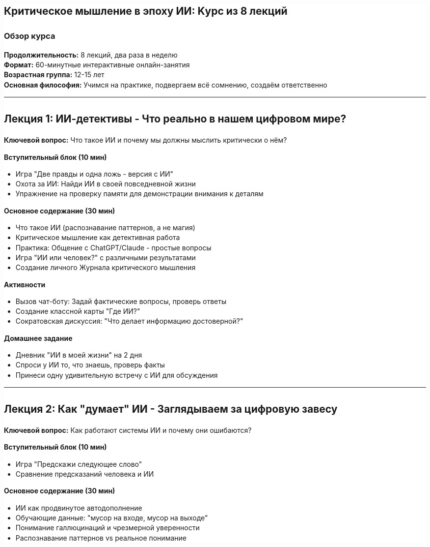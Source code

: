 ## **Критическое мышление в эпоху ИИ: Kурс из 8 лекций**

### **Обзор курса**
**Продолжительность:** 8 лекций, два раза в неделю  
**Формат:** 60-минутные интерактивные онлайн-занятия  
**Возрастная группа:** 12-15 лет  
**Основная философия:** Учимся на практике, подвергаем всё сомнению, создаём ответственно

---

## **Лекция 1: ИИ-детективы - Что реально в нашем цифровом мире?**
**Ключевой вопрос:** Что такое ИИ и почему мы должны мыслить критически о нём?

**Вступительный блок (10 мин)**
- Игра "Две правды и одна ложь - версия с ИИ"
- Охота за ИИ: Найди ИИ в своей повседневной жизни
- Упражнение на проверку памяти для демонстрации внимания к деталям

**Основное содержание (30 мин)**
- Что такое ИИ (распознавание паттернов, а не магия)
- Критическое мышление как детективная работа
- Практика: Общение с ChatGPT/Claude - простые вопросы
- Игра "ИИ или человек?" с различными результатами
- Создание личного Журнала критического мышления

**Активности**
- Вызов чат-боту: Задай фактические вопросы, проверь ответы
- Создание классной карты "Где ИИ?"
- Сократовская дискуссия: "Что делает информацию достоверной?"

**Домашнее задание**
- Дневник "ИИ в моей жизни" на 2 дня
- Спроси у ИИ то, что знаешь, проверь факты
- Принеси одну удивительную встречу с ИИ для обсуждения

---

## **Лекция 2: Как "думает" ИИ - Заглядываем за цифровую завесу**
**Ключевой вопрос:** Как работают системы ИИ и почему они ошибаются?

**Вступительный блок (10 мин)**
- Игра "Предскажи следующее слово"
- Сравнение предсказаний человека и ИИ

**Основное содержание (30 мин)**
- ИИ как продвинутое автодополнение
- Обучающие данные: "мусор на входе, мусор на выходе"
- Понимание галлюцинаций и чрезмерной уверенности
- Распознавание паттернов vs реальное понимание
